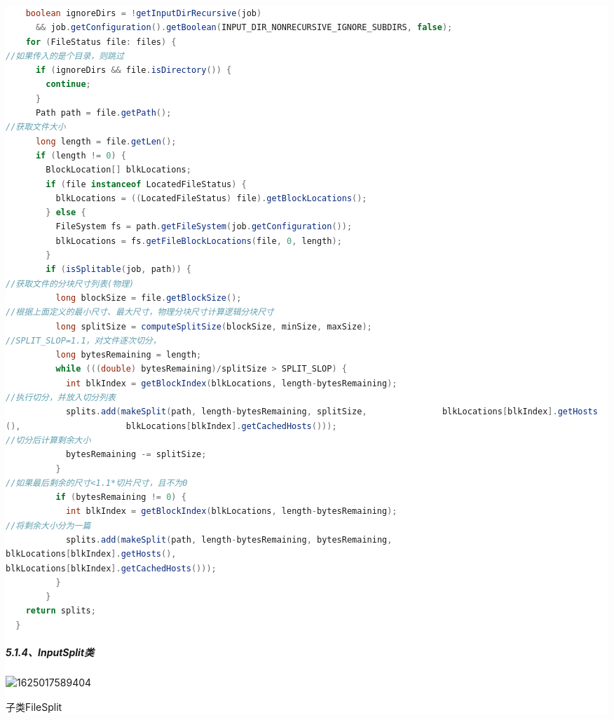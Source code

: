```java
    boolean ignoreDirs = !getInputDirRecursive(job)
      && job.getConfiguration().getBoolean(INPUT_DIR_NONRECURSIVE_IGNORE_SUBDIRS, false);
    for (FileStatus file: files) {
//如果传入的是个目录，则跳过
      if (ignoreDirs && file.isDirectory()) {
        continue;
      }
      Path path = file.getPath();
//获取文件大小
      long length = file.getLen();
      if (length != 0) {
        BlockLocation[] blkLocations;
        if (file instanceof LocatedFileStatus) {
          blkLocations = ((LocatedFileStatus) file).getBlockLocations();
        } else {
          FileSystem fs = path.getFileSystem(job.getConfiguration());
          blkLocations = fs.getFileBlockLocations(file, 0, length);
        }
        if (isSplitable(job, path)) {
//获取文件的分块尺寸列表(物理)
          long blockSize = file.getBlockSize();
//根据上面定义的最小尺寸、最大尺寸，物理分块尺寸计算逻辑分块尺寸
          long splitSize = computeSplitSize(blockSize, minSize, maxSize);
//SPLIT_SLOP=1.1，对文件逐次切分，
          long bytesRemaining = length;
          while (((double) bytesRemaining)/splitSize > SPLIT_SLOP) {
            int blkIndex = getBlockIndex(blkLocations, length-bytesRemaining);
//执行切分，并放入切分列表
            splits.add(makeSplit(path, length-bytesRemaining, splitSize,               blkLocations[blkIndex].getHosts(),                     blkLocations[blkIndex].getCachedHosts()));
//切分后计算剩余大小
            bytesRemaining -= splitSize;
          }
//如果最后剩余的尺寸<1.1*切片尺寸，且不为0
          if (bytesRemaining != 0) {
            int blkIndex = getBlockIndex(blkLocations, length-bytesRemaining);
//将剩余大小分为一篇
            splits.add(makeSplit(path, length-bytesRemaining, bytesRemaining,
blkLocations[blkIndex].getHosts(),
blkLocations[blkIndex].getCachedHosts()));
          }
        } 
    return splits;
  }
```

##### 5.1.4、InputSplit类

![1625017589404](大数据学习.assets/1625017589404.png)

子类FileSplit
